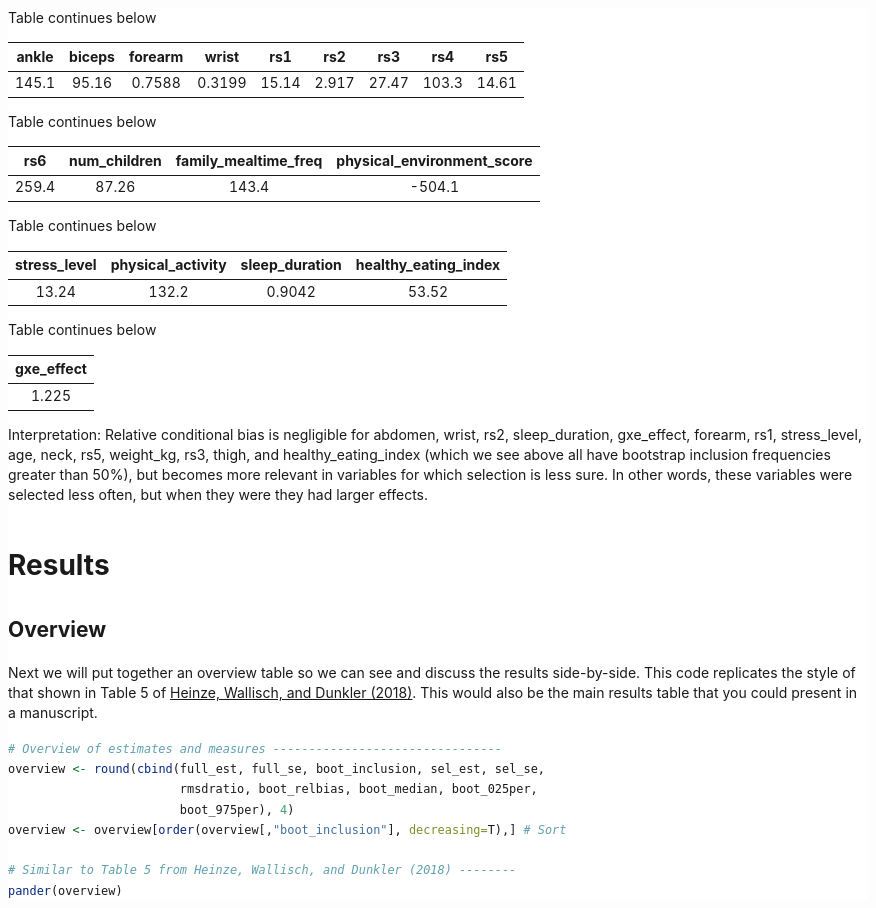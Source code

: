 Table continues below

| ankle | biceps | forearm | wrist  |  rs1  |  rs2  |  rs3  |  rs4  |  rs5  |
|:-----:|:------:|:-------:|:------:|:-----:|:-----:|:-----:|:-----:|:-----:|
| 145.1 | 95.16  | 0.7588  | 0.3199 | 15.14 | 2.917 | 27.47 | 103.3 | 14.61 |

Table continues below

|  rs6  | num_children | family_mealtime_freq | physical_environment_score |
|:-----:|:------------:|:--------------------:|:--------------------------:|
| 259.4 |    87.26     |        143.4         |           -504.1           |

Table continues below

| stress_level | physical_activity | sleep_duration | healthy_eating_index |
|:------------:|:-----------------:|:--------------:|:--------------------:|
|    13.24     |       132.2       |     0.9042     |        53.52         |

Table continues below

| gxe_effect |
|:----------:|
|   1.225    |

Interpretation: Relative conditional bias is negligible for abdomen,
wrist, rs2, sleep_duration, gxe_effect, forearm, rs1, stress_level, age,
neck, rs5, weight_kg, rs3, thigh, and healthy_eating_index (which we see
above all have bootstrap inclusion frequencies greater than 50%), but
becomes more relevant in variables for which selection is less sure. In
other words, these variables were selected less often, but when they
were they had larger effects.

# Results

## Overview

Next we will put together an overview table so we can see and discuss
the results side-by-side. This code replicates the style of that shown
in Table 5 of [Heinze, Wallisch, and Dunkler
(2018)](https://onlinelibrary.wiley.com/doi/full/10.1002/bimj.201700067).
This would also be the main results table that you could present in a
manuscript.

``` r
# Overview of estimates and measures --------------------------------
overview <- round(cbind(full_est, full_se, boot_inclusion, sel_est, sel_se, 
                        rmsdratio, boot_relbias, boot_median, boot_025per, 
                        boot_975per), 4)
overview <- overview[order(overview[,"boot_inclusion"], decreasing=T),] # Sort 

# Similar to Table 5 from Heinze, Wallisch, and Dunkler (2018) --------
pander(overview)
```
